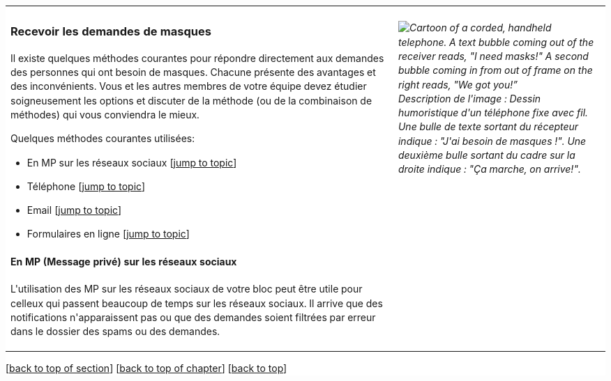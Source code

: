 <table>
<colgroup>
<col style="width: 64%" />
<col style="width: 35%" />
</colgroup>
<tbody>
<tr>
<td><h3 id="recevoir-les-demandes-de-masques">Recevoir les demandes de
masques</h3>
<p>Il existe quelques méthodes courantes pour répondre directement aux
demandes des personnes qui ont besoin de masques. Chacune présente des
avantages et des inconvénients. Vous et les autres membres de votre
équipe devez étudier soigneusement les options et discuter de la méthode
(ou de la combinaison de méthodes) qui vous conviendra le mieux.</p>
<p>Quelques méthodes courantes utilisées:</p>
<ul>
<li><p>En MP sur les réseaux sociaux [<a
href="#en-mp-message-privé-sur-les-réseaux-sociaux"><u>jump to
topic</u></a>]</p></li>
<li><p>Téléphone [<a href="#téléphone"><u>jump to
topic</u></a>]</p></li>
<li><p>Email [<a href="#email"><u>jump to topic</u></a>]</p></li>
<li><p>Formulaires en ligne [<a href="#formulaires-en-ligne"><u>jump to
topic</u></a>]</p></li>
</ul>
<h4 id="en-mp-message-privé-sur-les-réseaux-sociaux">En MP (Message
privé) sur les réseaux sociaux</h4>
<p>L'utilisation des MP sur les réseaux sociaux de votre bloc peut être
utile pour celleux qui passent beaucoup de temps sur les réseaux
sociaux. Il arrive que des notifications n'apparaissent pas ou que des
demandes soient filtrées par erreur dans le dossier des spams ou des
demandes.</p></td>
<td><h6
id="cartoon-of-a-corded-handheld-telephone.-a-text-bubble-coming-out-of-the-receiver-reads-i-need-masks-a-second-bubble-coming-in-from-out-of-frame-on-the-right-reads-we-got-you-description-de-limage-dessin-humoristique-dun-téléphone-fixe-avec-fil.-une-bulle-de-texte-sortant-du-récepteur-indique-jai-besoin-de-masques-.-une-deuxième-bulle-sortant-du-cadre-sur-la-droite-indique-ça-marche-on-arrive."><img
src="media/image5.jpg" style="width:2.27083in;height:2.9172in"
alt="Cartoon of a corded, handheld telephone. A text bubble coming out of the receiver reads, &quot;I need masks!&quot; A second bubble coming in from out of frame on the right reads, &quot;We got you!”" /><br />
Description de l'image : Dessin humoristique d'un téléphone fixe avec
fil. Une bulle de texte sortant du récepteur indique : "J'ai besoin de
masques !". Une deuxième bulle sortant du cadre sur la droite indique :
"Ça marche, on arrive!".</h6></td>
</tr>
</tbody>
</table>

\[[<u>back to top of
section</u>](#recevoir-les-demandes-et-y-répondre)\] \[[<u>back to top
of chapter</u>](#distribuer-les-masques)\] \[[<u>back to
top</u>](#sommairetable-des-matières)\]
